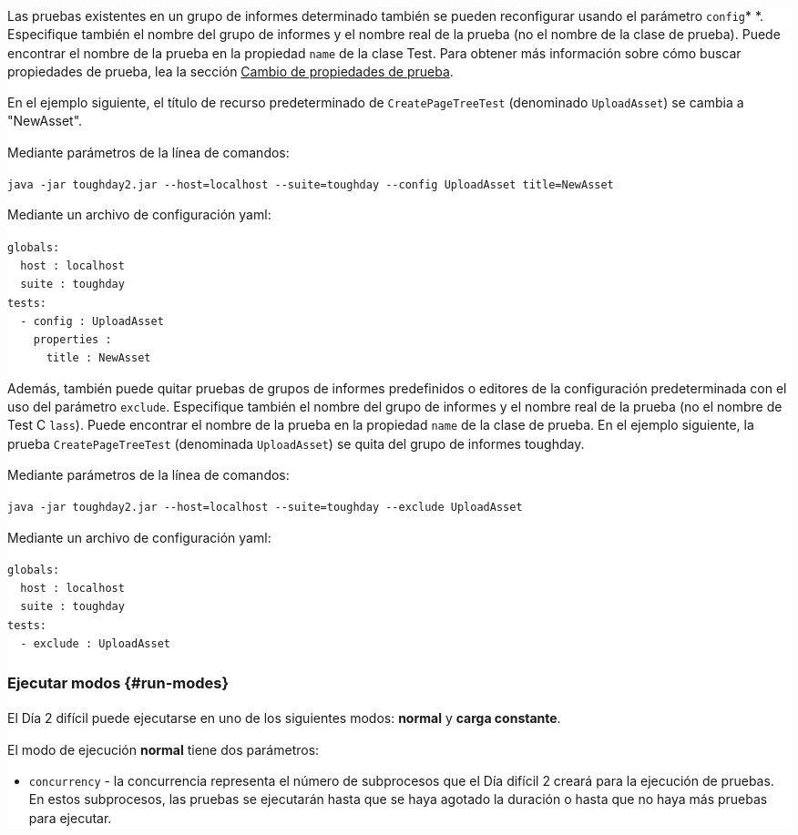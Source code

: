 Las pruebas existentes en un grupo de informes determinado también se pueden reconfigurar usando el parámetro `config`* *. Especifique también el nombre del grupo de informes y el nombre real de la prueba (no el nombre de la clase de prueba). Puede encontrar el nombre de la prueba en la propiedad `name` de la clase Test. Para obtener más información sobre cómo buscar propiedades de prueba, lea la sección [Cambio de propiedades de prueba](/help/sites-developing/tough-day.md#changing-the-test-properties).

En el ejemplo siguiente, el título de recurso predeterminado de `CreatePageTreeTest` (denominado `UploadAsset`) se cambia a &quot;NewAsset&quot;.

Mediante parámetros de la línea de comandos:

```xml
java -jar toughday2.jar --host=localhost --suite=toughday --config UploadAsset title=NewAsset
```

Mediante un archivo de configuración yaml:

```xml
globals:
  host : localhost
  suite : toughday
tests:
  - config : UploadAsset
    properties :
      title : NewAsset
```

Además, también puede quitar pruebas de grupos de informes predefinidos o editores de la configuración predeterminada con el uso del parámetro `exclude`. Especifique también el nombre del grupo de informes y el nombre real de la prueba (no el nombre de Test C `lass`). Puede encontrar el nombre de la prueba en la propiedad `name` de la clase de prueba. En el ejemplo siguiente, la prueba `CreatePageTreeTest` (denominada `UploadAsset`) se quita del grupo de informes toughday.

Mediante parámetros de la línea de comandos:

```xml
java -jar toughday2.jar --host=localhost --suite=toughday --exclude UploadAsset
```

Mediante un archivo de configuración yaml:

```xml
globals:
  host : localhost
  suite : toughday
tests:
  - exclude : UploadAsset
```

### Ejecutar modos {#run-modes}

El Día 2 difícil puede ejecutarse en uno de los siguientes modos: **normal** y **carga constante**.

El modo de ejecución **normal** tiene dos parámetros:

* `concurrency` - la concurrencia representa el número de subprocesos que el Día difícil 2 creará para la ejecución de pruebas. En estos subprocesos, las pruebas se ejecutarán hasta que se haya agotado la duración o hasta que no haya más pruebas para ejecutar.
